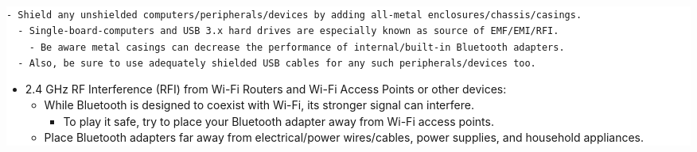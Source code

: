     - Shield any unshielded computers/peripherals/devices by adding all-metal enclosures/chassis/casings.
      - Single-board-computers and USB 3.x hard drives are especially known as source of EMF/EMI/RFI.
        - Be aware metal casings can decrease the performance of internal/built-in Bluetooth adapters.
      - Also, be sure to use adequately shielded USB cables for any such peripherals/devices too.
  - 2.4 GHz RF Interference (RFI) from Wi-Fi Routers and Wi-Fi Access Points or other devices:
    - While Bluetooth is designed to coexist with Wi-Fi, its stronger signal can interfere.
      - To play it safe, try to place your Bluetooth adapter away from Wi-Fi access points.
    - Place Bluetooth adapters far away from electrical/power wires/cables, power supplies, and household appliances.
